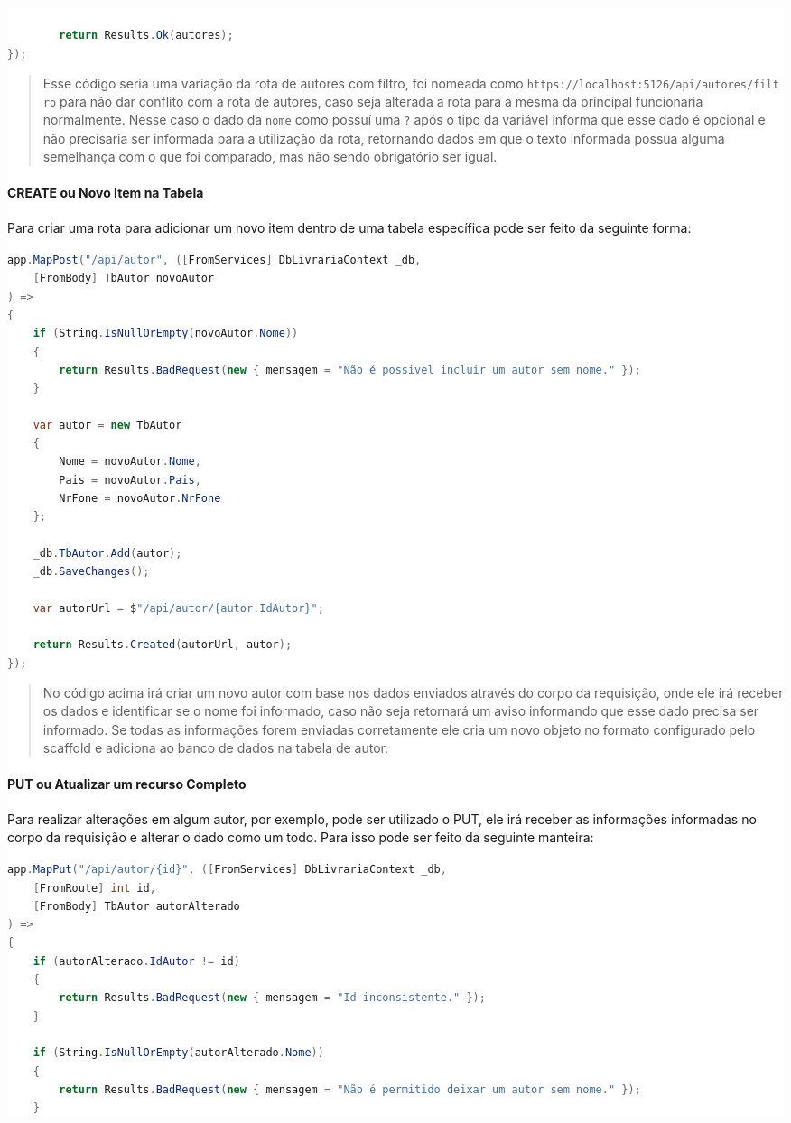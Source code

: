 ~~~csharp

        return Results.Ok(autores);
});
~~~
> Esse código seria uma variação da rota de autores com filtro, foi nomeada como `https://localhost:5126/api/autores/filtro` para não dar conflito com a rota de autores, caso seja alterada a rota para a mesma da principal funcionaria normalmente. Nesse caso o dado da `nome` como possuí uma `?` após o tipo da variável informa que esse dado é opcional e não precisaria ser informada para a utilização da rota, retornando dados em que o texto informada possua alguma semelhança com o que foi comparado, mas não sendo obrigatório ser igual.

#### CREATE ou Novo Item na Tabela
Para criar uma rota para adicionar um novo item dentro de uma tabela específica pode ser feito da seguinte forma:
~~~csharp
app.MapPost("/api/autor", ([FromServices] DbLivrariaContext _db,
    [FromBody] TbAutor novoAutor
) =>
{
    if (String.IsNullOrEmpty(novoAutor.Nome))
    {
        return Results.BadRequest(new { mensagem = "Não é possivel incluir um autor sem nome." });
    }

    var autor = new TbAutor
    {
        Nome = novoAutor.Nome,
        Pais = novoAutor.Pais,
        NrFone = novoAutor.NrFone
    };

    _db.TbAutor.Add(autor);
    _db.SaveChanges();

    var autorUrl = $"/api/autor/{autor.IdAutor}";

    return Results.Created(autorUrl, autor);
});
~~~
> No código acima irá criar um novo autor com base nos dados enviados através do corpo da requisição, onde ele irá receber os dados e identificar se o nome foi informado, caso não seja retornará um aviso informando que esse dado precisa ser informado. Se todas as informações forem enviadas corretamente ele cria um novo objeto no formato configurado pelo scaffold e adiciona ao banco de dados na tabela de autor.

#### PUT ou Atualizar um recurso Completo
Para realizar alterações em algum autor, por exemplo, pode ser utilizado o PUT, ele irá receber as informações informadas no corpo da requisição e alterar o dado como um todo. Para isso pode ser feito da seguinte manteira:
~~~csharp
app.MapPut("/api/autor/{id}", ([FromServices] DbLivrariaContext _db,
    [FromRoute] int id,
    [FromBody] TbAutor autorAlterado
) =>
{
    if (autorAlterado.IdAutor != id)
    {
        return Results.BadRequest(new { mensagem = "Id inconsistente." });
    }

    if (String.IsNullOrEmpty(autorAlterado.Nome))
    {
        return Results.BadRequest(new { mensagem = "Não é permitido deixar um autor sem nome." });
    }
~~~